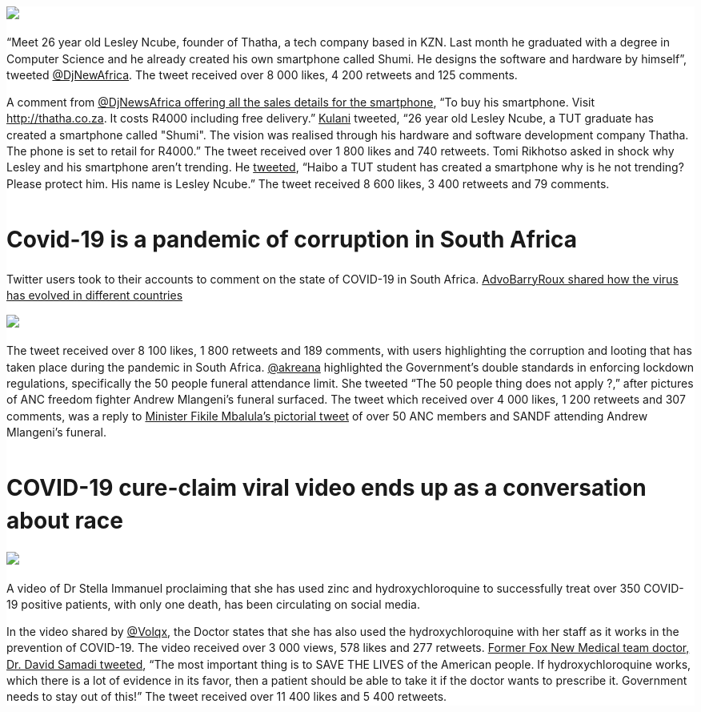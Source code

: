 ![](/img/new-smartphone.png)

“Meet 26 year old Lesley Ncube, founder of Thatha, a tech company based in KZN. Last month he graduated with a degree in Computer Science and he already created his own smartphone called Shumi. He designs the software and hardware by himself”, tweeted [@DjNewAfrica](https://twitter.com/DjNewAfrica/status/1287733967907631104). The tweet received over 8 000 likes, 4 200 retweets and 125 comments.

A comment from [@DjNewsAfrica offering all the sales details for the smartphone](https://twitter.com/DjNewAfrica/status/1287734733238145025), “To buy his smartphone. Visit <http://thatha.co.za>. It costs R4000 including free delivery.” [Kulani](https://twitter.com/kulanicool/status/1287812825046540289) tweeted, “26 year old Lesley Ncube, a TUT graduate has created a smartphone called "Shumi". The vision was realised through his hardware and software development company Thatha. The phone is set to retail for R4000.” The tweet received over 1 800 likes and 740 retweets. Tomi Rikhotso asked in shock why Lesley and his smartphone aren’t trending. He [tweeted](https://twitter.com/TomiRikhotso/status/1287679815630422018), “Haibo a TUT student has created a smartphone why is he not trending? Please protect him. His name is Lesley Ncube.” The tweet received 8 600 likes, 3 400 retweets and 79 comments.

# Covid-19 is a pandemic of corruption in South Africa

Twitter users took to their accounts to comment on the state of COVID-19 in South Africa. [AdvoBarryRoux shared how the virus has evolved in different countries](https://twitter.com/AdvoBarryRoux/status/1287968048377282561)

![](/img/covid-corruption-in-sa.png)

The tweet received over 8 100 likes, 1 800 retweets and 189 comments, with users highlighting the corruption and looting that has taken place during the pandemic in South Africa. [@akreana](https://twitter.com/akreana_/status/1288115700414812167) highlighted the Government’s double standards in enforcing lockdown regulations, specifically the 50 people funeral attendance limit. She tweeted “The 50 people thing does not apply ?,” after pictures of ANC freedom fighter Andrew Mlangeni’s funeral surfaced. The tweet which received over 4 000 likes, 1 200 retweets and 307 comments, was a reply to [Minister Fikile Mbalula’s pictorial tweet](https://twitter.com/MbalulaFikile/status/1288103037295300609) of over 50 ANC members and SANDF attending Andrew Mlangeni’s funeral.

# COVID-19 cure-claim viral video ends up as a conversation about race

![](/img/covid-cure-viral-video.png)

A video of Dr Stella Immanuel proclaiming that she has used zinc and hydroxychloroquine to successfully treat over 350 COVID-19 positive patients, with only one death, has been circulating on social media.

In the video shared by [@Volqx](https://twitter.com/volqx/status/1288078810370498561), the Doctor states that she has also used the hydroxychloroquine with her staff as it works in the prevention of COVID-19. The video received over 3 000 views, 578 likes and 277 retweets. [Former Fox New Medical team doctor, Dr. David Samadi tweeted](https://twitter.com/drdavidsamadi/status/1288091089279361024), “The most important thing is to SAVE THE LIVES of the American people. If hydroxychloroquine works, which there is a lot of evidence in its favor, then a patient should be able to take it if the doctor wants to prescribe it. Government needs to stay out of this!” The tweet received over 11 400 likes and 5 400 retweets.
